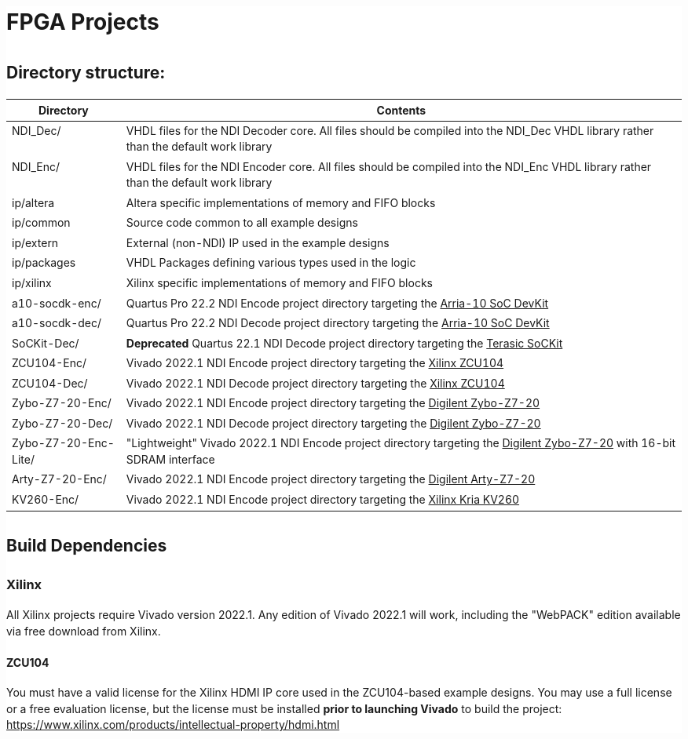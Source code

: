 # FPGA Projects

## Directory structure:

| Directory            | Contents                                                                                                                                                                                                  |
| -------------------- | --------------------------------------------------------------------------------------------------------------------------------------------------------------------------------------------------------- |
| NDI\_Dec/            | VHDL files for the NDI Decoder core. All files should be compiled into the NDI\_Dec VHDL library rather than the default work library                                                                     |
| NDI\_Enc/            | VHDL files for the NDI Encoder core. All files should be compiled into the NDI\_Enc VHDL library rather than the default work library                                                                     |
| ip/altera            | Altera specific implementations of memory and FIFO blocks                                                                                                                                                 |
| ip/common            | Source code common to all example designs                                                                                                                                                                 |
| ip/extern            | External (non-NDI) IP used in the example designs                                                                                                                                                         |
| ip/packages          | VHDL Packages defining various types used in the logic                                                                                                                                                    |
| ip/xilinx            | Xilinx specific implementations of memory and FIFO blocks                                                                                                                                                 |
| a10-socdk-enc/       | Quartus Pro 22.2 NDI Encode project directory targeting the [Arria-10 SoC DevKit](https://www.intel.com/content/www/us/en/products/details/fpga/development-kits/arria/10-sx.html)                        |
| a10-socdk-dec/       | Quartus Pro 22.2 NDI Decode project directory targeting the [Arria-10 SoC DevKit](https://www.intel.com/content/www/us/en/products/details/fpga/development-kits/arria/10-sx.html)                        |
| SoCKit-Dec/          | **Deprecated** Quartus 22.1 NDI Decode project directory targeting the [Terasic SoCKit](https://www.terasic.com.tw/cgi-bin/page/archive.pl?Language=English\&No=816)                                      |
| ZCU104-Enc/          | Vivado 2022.1 NDI Encode project directory targeting the [Xilinx ZCU104](https://www.xilinx.com/products/boards-and-kits/zcu104.html)                                                                     |
| ZCU104-Dec/          | Vivado 2022.1 NDI Decode project directory targeting the [Xilinx ZCU104](https://www.xilinx.com/products/boards-and-kits/zcu104.html)                                                                     |
| Zybo-Z7-20-Enc/      | Vivado 2022.1 NDI Encode project directory targeting the [Digilent Zybo-Z7-20](https://store.digilentinc.com/zybo-z7-zynq-7000-arm-fpga-soc-development-board/)                                           |
| Zybo-Z7-20-Dec/      | Vivado 2022.1 NDI Decode project directory targeting the [Digilent Zybo-Z7-20](https://store.digilentinc.com/zybo-z7-zynq-7000-arm-fpga-soc-development-board/)                                           |
| Zybo-Z7-20-Enc-Lite/ | "Lightweight" Vivado 2022.1 NDI Encode project directory targeting the [Digilent Zybo-Z7-20](https://store.digilentinc.com/zybo-z7-zynq-7000-arm-fpga-soc-development-board/) with 16-bit SDRAM interface |
| Arty-Z7-20-Enc/      | Vivado 2022.1 NDI Encode project directory targeting the [Digilent Arty-Z7-20](https://store.digilentinc.com/arty-z7-zynq-7000-soc-development-board/)                                                    |
| KV260-Enc/           | Vivado 2022.1 NDI Encode project directory targeting the [Xilinx Kria KV260](https://www.xilinx.com/products/som/kria/kv260-vision-starter-kit.html)                                                      |

## Build Dependencies

### Xilinx

All Xilinx projects require Vivado version 2022.1. Any edition of Vivado 2022.1 will work, including the "WebPACK" edition available via free download from Xilinx.

#### ZCU104

You must have a valid license for the Xilinx HDMI IP core used in the ZCU104-based example designs. You may use a full license or a free evaluation license, but the license must be installed **prior to launching Vivado** to build the project: https://www.xilinx.com/products/intellectual-property/hdmi.html
